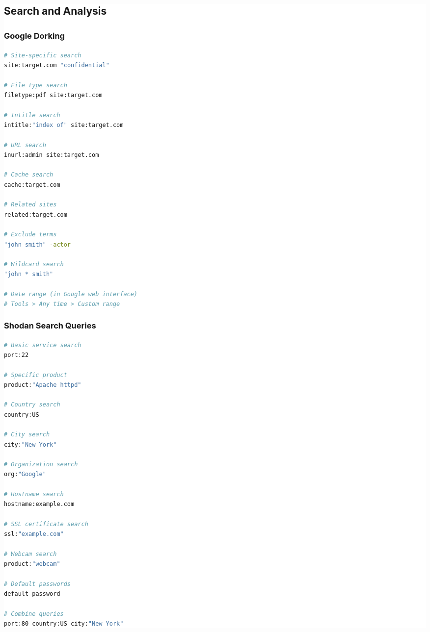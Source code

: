 ## Search and Analysis

### Google Dorking
```bash
# Site-specific search
site:target.com "confidential"

# File type search
filetype:pdf site:target.com

# Intitle search
intitle:"index of" site:target.com

# URL search
inurl:admin site:target.com

# Cache search
cache:target.com

# Related sites
related:target.com

# Exclude terms
"john smith" -actor

# Wildcard search
"john * smith"

# Date range (in Google web interface)
# Tools > Any time > Custom range
```

### Shodan Search Queries
```bash
# Basic service search
port:22

# Specific product
product:"Apache httpd"

# Country search
country:US

# City search
city:"New York"

# Organization search
org:"Google"

# Hostname search
hostname:example.com

# SSL certificate search
ssl:"example.com"

# Webcam search
product:"webcam"

# Default passwords
default password

# Combine queries
port:80 country:US city:"New York"
```